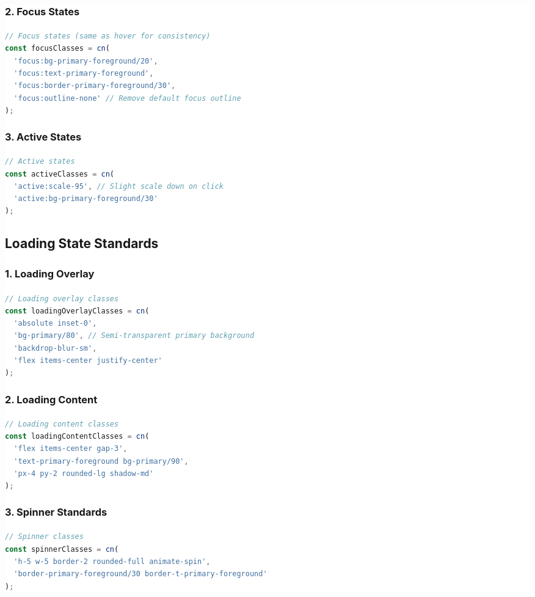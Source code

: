 ### 2. Focus States
```typescript
// Focus states (same as hover for consistency)
const focusClasses = cn(
  'focus:bg-primary-foreground/20',
  'focus:text-primary-foreground',
  'focus:border-primary-foreground/30',
  'focus:outline-none' // Remove default focus outline
);
```

### 3. Active States
```typescript
// Active states
const activeClasses = cn(
  'active:scale-95', // Slight scale down on click
  'active:bg-primary-foreground/30'
);
```

## Loading State Standards

### 1. Loading Overlay
```typescript
// Loading overlay classes
const loadingOverlayClasses = cn(
  'absolute inset-0',
  'bg-primary/80', // Semi-transparent primary background
  'backdrop-blur-sm',
  'flex items-center justify-center'
);
```

### 2. Loading Content
```typescript
// Loading content classes
const loadingContentClasses = cn(
  'flex items-center gap-3',
  'text-primary-foreground bg-primary/90',
  'px-4 py-2 rounded-lg shadow-md'
);
```

### 3. Spinner Standards
```typescript
// Spinner classes
const spinnerClasses = cn(
  'h-5 w-5 border-2 rounded-full animate-spin',
  'border-primary-foreground/30 border-t-primary-foreground'
);
```
